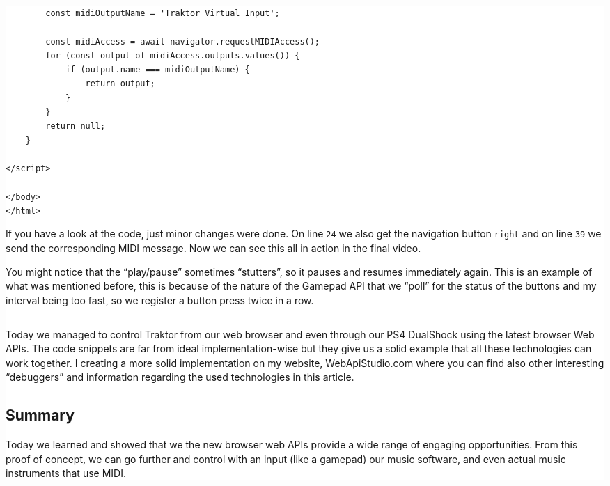 ```html{24,39}
        const midiOutputName = 'Traktor Virtual Input';

        const midiAccess = await navigator.requestMIDIAccess();
        for (const output of midiAccess.outputs.values()) {
            if (output.name === midiOutputName) {
                return output;
            }
        }
        return null;
    }

</script>

</body>
</html>
```

If you have a look at the code, just minor changes were done. On line `24` we also get the navigation button `right` and on line `39` we send the corresponding MIDI message. Now we can see this all in action in the [final video](https://www.youtube.com/watch?v=wtH8PUZbErY).

You might notice that the “play/pause” sometimes “stutters”, so it pauses and resumes immediately again. This is an example of what was mentioned before, this is because of the nature of the Gamepad API that we “poll” for the status of the buttons and my interval being too fast, so we register a button press twice in a row.

--- 

Today we managed to control Traktor from our web browser and even through our PS4 DualShock using the latest browser Web APIs. The code snippets are far from ideal implementation-wise but they give us a solid example that all these technologies can work together. I creating a more solid implementation on my website, [WebApiStudio.com](https://webapistudio.com/#/) where you can find also other interesting “debuggers” and information regarding the used technologies in this article.

## Summary

Today we learned and showed that we the new browser web APIs provide a wide range of engaging opportunities. From this proof of concept, we can go further and control with an input (like a gamepad) our music software, and even actual music instruments that use MIDI.

